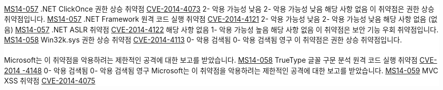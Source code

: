 </tr>
<tr class="even">
<td style="border:1px solid black;"><a href="https://go.microsoft.com/fwlink/?linkid=513095">MS14-057</a></td>
<td style="border:1px solid black;">.NET ClickOnce 권한 상승 취약점</td>
<td style="border:1px solid black;"><a href="https://www.cve.mitre.org/cgi-bin/cvename.cgi?name=cve-2014-4073">CVE-2014-4073</a></td>
<td style="border:1px solid black;">2- 악용 가능성 낮음</td>
<td style="border:1px solid black;">2- 악용 가능성 낮음</td>
<td style="border:1px solid black;">해당 사항 없음</td>
<td style="border:1px solid black;">이 취약점은 권한 상승 취약점입니다.</td>
</tr>
<tr class="odd">
<td style="border:1px solid black;"><a href="https://go.microsoft.com/fwlink/?linkid=513095">MS14-057</a></td>
<td style="border:1px solid black;">.NET Framework 원격 코드 실행 취약점</td>
<td style="border:1px solid black;"><a href="https://www.cve.mitre.org/cgi-bin/cvename.cgi?name=cve-2014-4121">CVE-2014-4121</a></td>
<td style="border:1px solid black;">2- 악용 가능성 낮음</td>
<td style="border:1px solid black;">2- 악용 가능성 낮음</td>
<td style="border:1px solid black;">해당 사항 없음</td>
<td style="border:1px solid black;">(없음)</td>
</tr>
<tr class="even">
<td style="border:1px solid black;"><a href="https://go.microsoft.com/fwlink/?linkid=513095">MS14-057</a></td>
<td style="border:1px solid black;">.NET ASLR 취약점</td>
<td style="border:1px solid black;"><a href="https://www.cve.mitre.org/cgi-bin/cvename.cgi?name=cve-2014-4122">CVE-2014-4122</a></td>
<td style="border:1px solid black;">해당 사항 없음</td>
<td style="border:1px solid black;">1- 악용 가능성 높음</td>
<td style="border:1px solid black;">해당 사항 없음</td>
<td style="border:1px solid black;">이 취약점은 보안 기능 우회 취약점입니다.</td>
</tr>
<tr class="odd">
<td style="border:1px solid black;"><a href="https://go.microsoft.com/fwlink/?linkid=513104">MS14-058</a></td>
<td style="border:1px solid black;">Win32k.sys 권한 상승 취약점</td>
<td style="border:1px solid black;"><a href="https://www.cve.mitre.org/cgi-bin/cvename.cgi?name=cve-2014-4113">CVE-2014-4113</a></td>
<td style="border:1px solid black;">0- 악용 검색됨</td>
<td style="border:1px solid black;">0- 악용 검색됨</td>
<td style="border:1px solid black;">영구</td>
<td style="border:1px solid black;">이 취약점은 권한 상승 취약점입니다.<br />
<br />
Microsoft는 이 취약점을 악용하려는 제한적인 공격에 대한 보고를 받았습니다.</td>
</tr>
<tr class="even">
<td style="border:1px solid black;"><a href="https://go.microsoft.com/fwlink/?linkid=513104">MS14-058</a></td>
<td style="border:1px solid black;">TrueType 글꼴 구문 분석 원격 코드 실행 취약점</td>
<td style="border:1px solid black;"><a href="https://www.cve.mitre.org/cgi-bin/cvename.cgi?name=cve-2014-4148">CVE-2014 -4148</a></td>
<td style="border:1px solid black;">0- 악용 검색됨</td>
<td style="border:1px solid black;">0- 악용 검색됨</td>
<td style="border:1px solid black;">영구</td>
<td style="border:1px solid black;">Microsoft는 이 취약점을 악용하려는 제한적인 공격에 대한 보고를 받았습니다.</td>
</tr>
<tr class="odd">
<td style="border:1px solid black;"><a href="https://go.microsoft.com/fwlink/?linkid=507673">MS14-059</a></td>
<td style="border:1px solid black;">MVC XSS 취약점</td>
<td style="border:1px solid black;"><a href="https://www.cve.mitre.org/cgi-bin/cvename.cgi?name=cve-2014-4075">CVE-2014-4075</a></td>